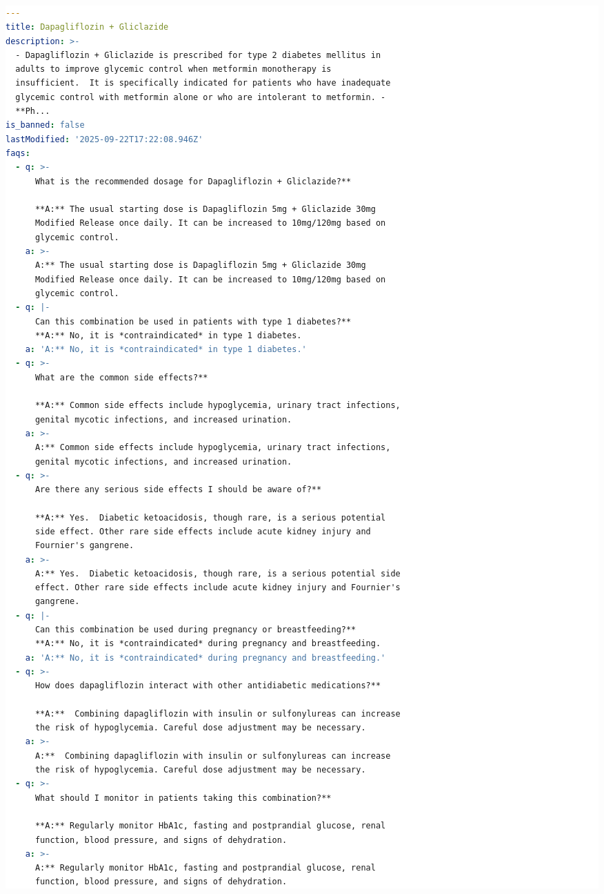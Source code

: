 ```yaml
---
title: Dapagliflozin + Gliclazide
description: >-
  - Dapagliflozin + Gliclazide is prescribed for type 2 diabetes mellitus in
  adults to improve glycemic control when metformin monotherapy is
  insufficient.  It is specifically indicated for patients who have inadequate
  glycemic control with metformin alone or who are intolerant to metformin. -
  **Ph...
is_banned: false
lastModified: '2025-09-22T17:22:08.946Z'
faqs:
  - q: >-
      What is the recommended dosage for Dapagliflozin + Gliclazide?**

      **A:** The usual starting dose is Dapagliflozin 5mg + Gliclazide 30mg
      Modified Release once daily. It can be increased to 10mg/120mg based on
      glycemic control.
    a: >-
      A:** The usual starting dose is Dapagliflozin 5mg + Gliclazide 30mg
      Modified Release once daily. It can be increased to 10mg/120mg based on
      glycemic control.
  - q: |-
      Can this combination be used in patients with type 1 diabetes?**
      **A:** No, it is *contraindicated* in type 1 diabetes.
    a: 'A:** No, it is *contraindicated* in type 1 diabetes.'
  - q: >-
      What are the common side effects?**

      **A:** Common side effects include hypoglycemia, urinary tract infections,
      genital mycotic infections, and increased urination.
    a: >-
      A:** Common side effects include hypoglycemia, urinary tract infections,
      genital mycotic infections, and increased urination.
  - q: >-
      Are there any serious side effects I should be aware of?**

      **A:** Yes.  Diabetic ketoacidosis, though rare, is a serious potential
      side effect. Other rare side effects include acute kidney injury and
      Fournier's gangrene.
    a: >-
      A:** Yes.  Diabetic ketoacidosis, though rare, is a serious potential side
      effect. Other rare side effects include acute kidney injury and Fournier's
      gangrene.
  - q: |-
      Can this combination be used during pregnancy or breastfeeding?**
      **A:** No, it is *contraindicated* during pregnancy and breastfeeding.
    a: 'A:** No, it is *contraindicated* during pregnancy and breastfeeding.'
  - q: >-
      How does dapagliflozin interact with other antidiabetic medications?**

      **A:**  Combining dapagliflozin with insulin or sulfonylureas can increase
      the risk of hypoglycemia. Careful dose adjustment may be necessary.
    a: >-
      A:**  Combining dapagliflozin with insulin or sulfonylureas can increase
      the risk of hypoglycemia. Careful dose adjustment may be necessary.
  - q: >-
      What should I monitor in patients taking this combination?**

      **A:** Regularly monitor HbA1c, fasting and postprandial glucose, renal
      function, blood pressure, and signs of dehydration.
    a: >-
      A:** Regularly monitor HbA1c, fasting and postprandial glucose, renal
      function, blood pressure, and signs of dehydration.
```